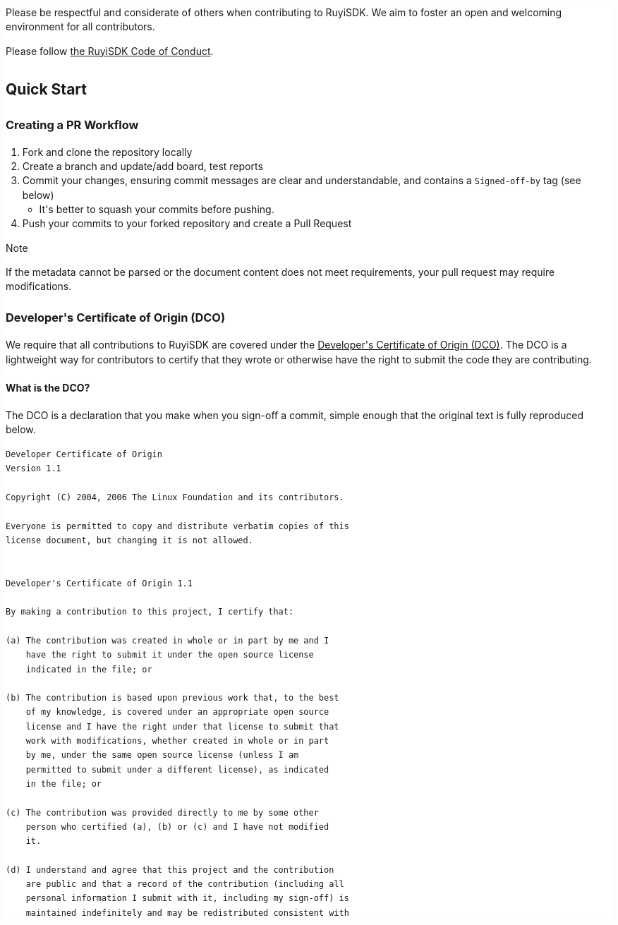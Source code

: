 Please be respectful and considerate of others when contributing to RuyiSDK. We aim to foster an open and welcoming environment for all contributors.

Please follow [the RuyiSDK Code of Conduct](https://ruyisdk.org/en/code_of_conduct).

## Quick Start

### Creating a PR Workflow

1. Fork and clone the repository locally
2. Create a branch and update/add board, test reports
3. Commit your changes, ensuring commit messages are clear and understandable, and contains a `Signed-off-by` tag (see below)
    * It's better to squash your commits before pushing.
4. Push your commits to your forked repository and create a Pull Request

> [!Note]
> If the metadata cannot be parsed or the document content does not meet requirements, your pull request may require modifications.

### Developer's Certificate of Origin (DCO)

We require that all contributions to RuyiSDK are covered under the [Developer's Certificate of Origin (DCO)](https://developercertificate.org/). The DCO is a lightweight way for contributors to certify that they wrote or otherwise have the right to submit the code they are contributing.

#### What is the DCO?

The DCO is a declaration that you make when you sign-off a commit, simple
enough that the original text is fully reproduced below.

```
Developer Certificate of Origin
Version 1.1

Copyright (C) 2004, 2006 The Linux Foundation and its contributors.

Everyone is permitted to copy and distribute verbatim copies of this
license document, but changing it is not allowed.


Developer's Certificate of Origin 1.1

By making a contribution to this project, I certify that:

(a) The contribution was created in whole or in part by me and I
    have the right to submit it under the open source license
    indicated in the file; or

(b) The contribution is based upon previous work that, to the best
    of my knowledge, is covered under an appropriate open source
    license and I have the right under that license to submit that
    work with modifications, whether created in whole or in part
    by me, under the same open source license (unless I am
    permitted to submit under a different license), as indicated
    in the file; or

(c) The contribution was provided directly to me by some other
    person who certified (a), (b) or (c) and I have not modified
    it.

(d) I understand and agree that this project and the contribution
    are public and that a record of the contribution (including all
    personal information I submit with it, including my sign-off) is
    maintained indefinitely and may be redistributed consistent with
```